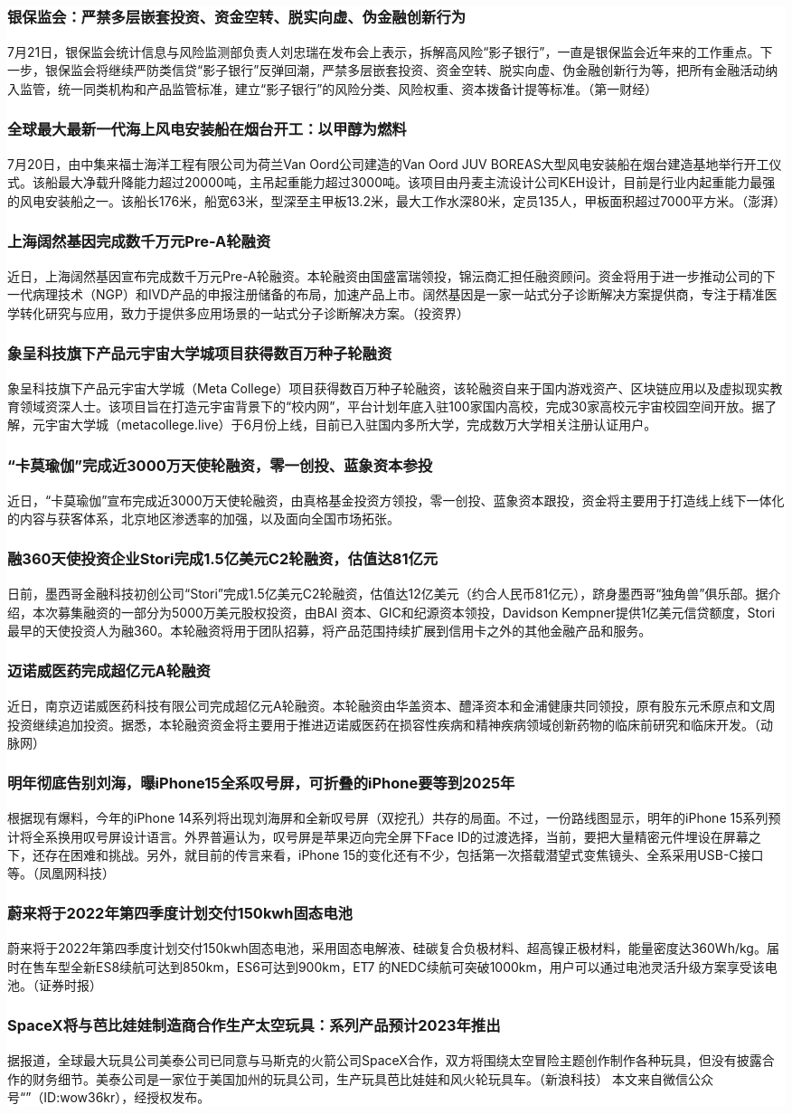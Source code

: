 ### 银保监会：严禁多层嵌套投资、资金空转、脱实向虚、伪金融创新行为
7月21日，银保监会统计信息与风险监测部负责人刘忠瑞在发布会上表示，拆解高风险“影子银行”，一直是银保监会近年来的工作重点。下一步，银保监会将继续严防类信贷“影子银行”反弹回潮，严禁多层嵌套投资、资金空转、脱实向虚、伪金融创新行为等，把所有金融活动纳入监管，统一同类机构和产品监管标准，建立“影子银行”的风险分类、风险权重、资本拨备计提等标准。（第一财经）
### 全球最大最新一代海上风电安装船在烟台开工：以甲醇为燃料
7月20日，由中集来福士海洋工程有限公司为荷兰Van Oord公司建造的Van Oord JUV BOREAS大型风电安装船在烟台建造基地举行开工仪式。该船最大净载升降能力超过20000吨，主吊起重能力超过3000吨。该项目由丹麦主流设计公司KEH设计，目前是行业内起重能力最强的风电安装船之一。该船长176米，船宽63米，型深至主甲板13.2米，最大工作水深80米，定员135人，甲板面积超过7000平方米。（澎湃）
### 上海阔然基因完成数千万元Pre-A轮融资
近日，上海阔然基因宣布完成数千万元Pre-A轮融资。本轮融资由国盛富瑞领投，锦沄商汇担任融资顾问。资金将用于进一步推动公司的下一代病理技术（NGP）和IVD产品的申报注册储备的布局，加速产品上市。阔然基因是一家一站式分子诊断解决方案提供商，专注于精准医学转化研究与应用，致力于提供多应用场景的一站式分子诊断解决方案。（投资界）
### 象呈科技旗下产品元宇宙大学城项目获得数百万种子轮融资
象呈科技旗下产品元宇宙大学城（Meta College）项目获得数百万种子轮融资，该轮融资自来于国内游戏资产、区块链应用以及虚拟现实教育领域资深人士。该项目旨在打造元宇宙背景下的“校内网”，平台计划年底入驻100家国内高校，完成30家高校元宇宙校园空间开放。据了解，元宇宙大学城（metacollege.live）于6月份上线，目前已入驻国内多所大学，完成数万大学相关注册认证用户。
### “卡莫瑜伽”完成近3000万天使轮融资，零一创投、蓝象资本参投
近日，“卡莫瑜伽”宣布完成近3000万天使轮融资，由真格基金投资方领投，零一创投、蓝象资本跟投，资金将主要用于打造线上线下一体化的内容与获客体系，北京地区渗透率的加强，以及面向全国市场拓张。
### 融360天使投资企业Stori完成1.5亿美元C2轮融资，估值达81亿元
日前，墨西哥金融科技初创公司“Stori”完成1.5亿美元C2轮融资，估值达12亿美元（约合人民币81亿元），跻身墨西哥“独角兽”俱乐部。据介绍，本次募集融资的一部分为5000万美元股权投资，由BAI 资本、GIC和纪源资本领投，Davidson Kempner提供1亿美元信贷额度，Stori最早的天使投资人为融360。本轮融资将用于团队招募，将产品范围持续扩展到信用卡之外的其他金融产品和服务。
### 迈诺威医药完成超亿元A轮融资
近日，南京迈诺威医药科技有限公司完成超亿元A轮融资。本轮融资由华盖资本、醴泽资本和金浦健康共同领投，原有股东元禾原点和文周投资继续追加投资。据悉，本轮融资资金将主要用于推进迈诺威医药在损容性疾病和精神疾病领域创新药物的临床前研究和临床开发。（动脉网）
### 明年彻底告别刘海，曝iPhone15全系叹号屏，可折叠的iPhone要等到2025年
根据现有爆料，今年的iPhone 14系列将出现刘海屏和全新叹号屏（双挖孔）共存的局面。不过，一份路线图显示，明年的iPhone 15系列预计将全系换用叹号屏设计语言。外界普遍认为，叹号屏是苹果迈向完全屏下Face ID的过渡选择，当前，要把大量精密元件埋设在屏幕之下，还存在困难和挑战。另外，就目前的传言来看，iPhone 15的变化还有不少，包括第一次搭载潜望式变焦镜头、全系采用USB-C接口等。（凤凰网科技）
### 蔚来将于2022年第四季度计划交付150kwh固态电池
蔚来将于2022年第四季度计划交付150kwh固态电池，采用固态电解液、硅碳复合负极材料、超高镍正极材料，能量密度达360Wh/kg。届时在售车型全新ES8续航可达到850km，ES6可达到900km，ET7 的NEDC续航可突破1000km，用户可以通过电池灵活升级方案享受该电池。（证券时报）
### SpaceX将与芭比娃娃制造商合作生产太空玩具：系列产品预计2023年推出
据报道，全球最大玩具公司美泰公司已同意与马斯克的火箭公司SpaceX合作，双方将围绕太空冒险主题创作制作各种玩具，但没有披露合作的财务细节。美泰公司是一家位于美国加州的玩具公司，生产玩具芭比娃娃和风火轮玩具车。（新浪科技）
本文来自微信公众号“”（ID:wow36kr），经授权发布。
